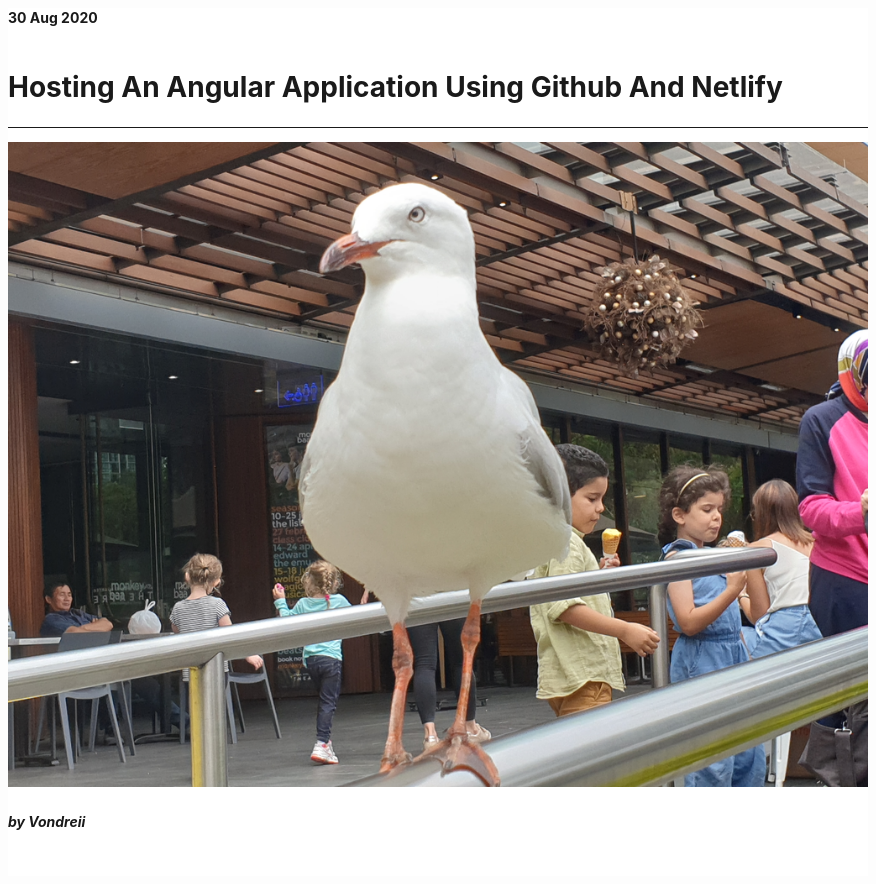 <div class="writtenContent">

#### 30 Aug 2020
# Hosting An Angular Application Using Github And Netlify
___


<div class="avatar-block">
    <img src="../../../assets/social/profile.jpg" alt="Avatar" class="avatar avatar-align">
    <h5 class="avatar-text avatar-align"> by Vondreii</h5>
</div>
<br>
<div class="image-container">
